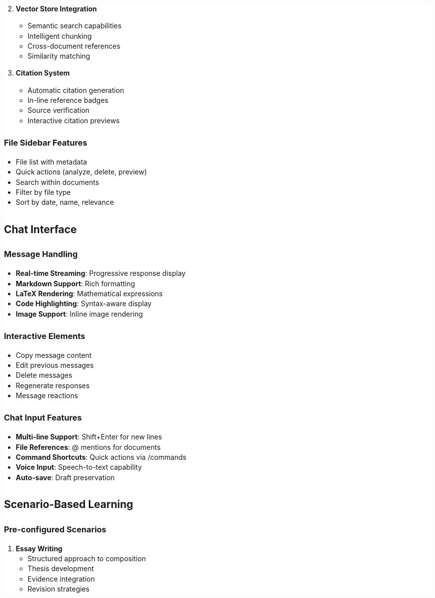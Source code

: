 2. **Vector Store Integration**
   - Semantic search capabilities
   - Intelligent chunking
   - Cross-document references
   - Similarity matching

3. **Citation System**
   - Automatic citation generation
   - In-line reference badges
   - Source verification
   - Interactive citation previews

### File Sidebar Features
- File list with metadata
- Quick actions (analyze, delete, preview)
- Search within documents
- Filter by file type
- Sort by date, name, relevance

## Chat Interface

### Message Handling
- **Real-time Streaming**: Progressive response display
- **Markdown Support**: Rich formatting
- **LaTeX Rendering**: Mathematical expressions
- **Code Highlighting**: Syntax-aware display
- **Image Support**: Inline image rendering

### Interactive Elements
- Copy message content
- Edit previous messages
- Delete messages
- Regenerate responses
- Message reactions

### Chat Input Features
- **Multi-line Support**: Shift+Enter for new lines
- **File References**: @ mentions for documents
- **Command Shortcuts**: Quick actions via /commands
- **Voice Input**: Speech-to-text capability
- **Auto-save**: Draft preservation

## Scenario-Based Learning

### Pre-configured Scenarios
1. **Essay Writing**
   - Structured approach to composition
   - Thesis development
   - Evidence integration
   - Revision strategies
